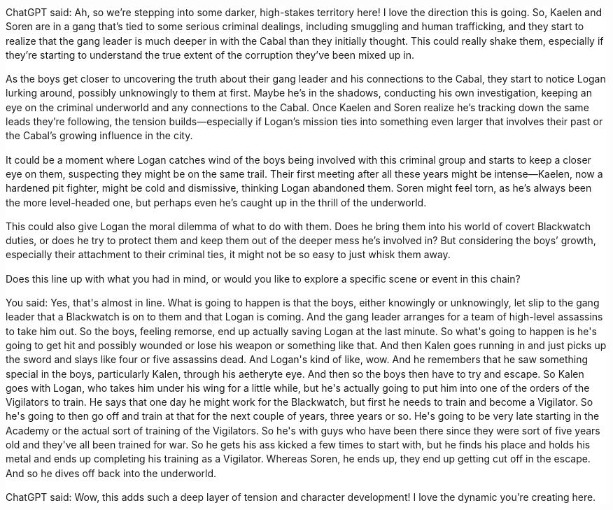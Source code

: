 
ChatGPT said:
Ah, so we’re stepping into some darker, high-stakes territory here! I love the direction this is going. So, Kaelen and Soren are in a gang that’s tied to some serious criminal dealings, including smuggling and human trafficking, and they start to realize that the gang leader is much deeper in with the Cabal than they initially thought. This could really shake them, especially if they’re starting to understand the true extent of the corruption they’ve been mixed up in.

As the boys get closer to uncovering the truth about their gang leader and his connections to the Cabal, they start to notice Logan lurking around, possibly unknowingly to them at first. Maybe he’s in the shadows, conducting his own investigation, keeping an eye on the criminal underworld and any connections to the Cabal. Once Kaelen and Soren realize he’s tracking down the same leads they’re following, the tension builds—especially if Logan’s mission ties into something even larger that involves their past or the Cabal’s growing influence in the city.

It could be a moment where Logan catches wind of the boys being involved with this criminal group and starts to keep a closer eye on them, suspecting they might be on the same trail. Their first meeting after all these years might be intense—Kaelen, now a hardened pit fighter, might be cold and dismissive, thinking Logan abandoned them. Soren might feel torn, as he’s always been the more level-headed one, but perhaps even he’s caught up in the thrill of the underworld.

This could also give Logan the moral dilemma of what to do with them. Does he bring them into his world of covert Blackwatch duties, or does he try to protect them and keep them out of the deeper mess he’s involved in? But considering the boys’ growth, especially their attachment to their criminal ties, it might not be so easy to just whisk them away.

Does this line up with what you had in mind, or would you like to explore a specific scene or event in this chain?







You said:
Yes, that's almost in line. What is going to happen is that the boys, either knowingly or unknowingly, let slip to the gang leader that a Blackwatch is on to them and that Logan is coming. And the gang leader arranges for a team of high-level assassins to take him out. So the boys, feeling remorse, end up actually saving Logan at the last minute. So what's going to happen is he's going to get hit and possibly wounded or lose his weapon or something like that. And then Kalen goes running in and just picks up the sword and slays like four or five assassins dead. And Logan's kind of like, wow. And he remembers that he saw something special in the boys, particularly Kalen, through his aetheryte eye. And then so the boys then have to try and escape. So Kalen goes with Logan, who takes him under his wing for a little while, but he's actually going to put him into one of the orders of the Vigilators to train. He says that one day he might work for the Blackwatch, but first he needs to train and become a Vigilator. So he's going to then go off and train at that for the next couple of years, three years or so. He's going to be very late starting in the Academy or the actual sort of training of the Vigilators. So he's with guys who have been there since they were sort of five years old and they've all been trained for war. So he gets his ass kicked a few times to start with, but he finds his place and holds his metal and ends up completing his training as a Vigilator. Whereas Soren, he ends up, they end up getting cut off in the escape. And so he dives off back into the underworld.


ChatGPT said:
Wow, this adds such a deep layer of tension and character development! I love the dynamic you’re creating here.

